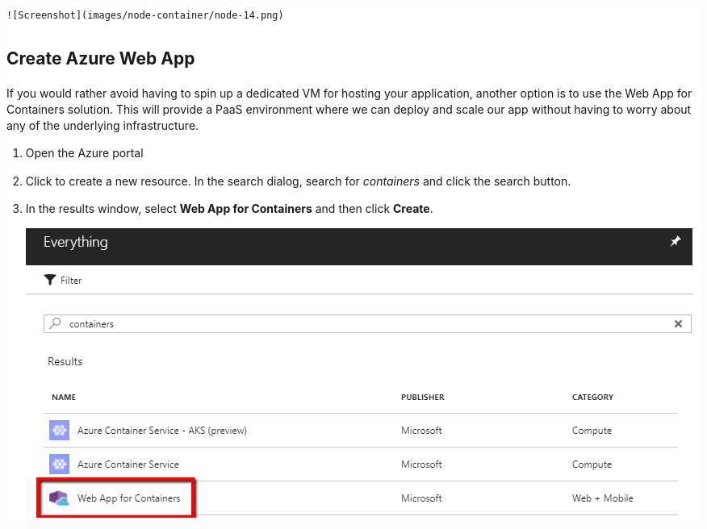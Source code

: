     ![Screenshot](images/node-container/node-14.png)

## Create Azure Web App
If you would rather avoid having to spin up a dedicated VM for hosting your application, another option is to use the Web App for Containers solution. This will provide a PaaS environment where we can deploy and scale our app without having to worry about any of the underlying infrastructure.

1. Open the Azure portal

2. Click to create a new resource. In the search dialog, search for *containers* and click the search button.

3. In the results window, select **Web App for Containers** and then click **Create**.
        
    ![Screenshot](images/node-container/node-15.png)
